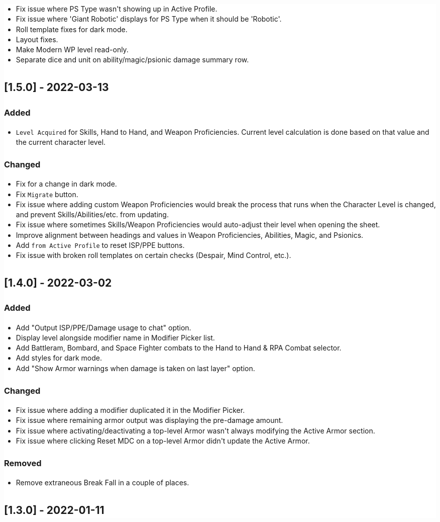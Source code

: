 - Fix issue where PS Type wasn't showing up in Active Profile.
- Fix issue where 'Giant Robotic' displays for PS Type when it should be 'Robotic'.
- Roll template fixes for dark mode.
- Layout fixes.
- Make Modern WP level read-only.
- Separate dice and unit on ability/magic/psionic damage summary row.

## [1.5.0] - 2022-03-13

### Added

- `Level Acquired` for Skills, Hand to Hand, and Weapon Proficiencies. Current level calculation is done based on that value and the current character level.

### Changed

- Fix for a change in dark mode.
- Fix `Migrate` button.
- Fix issue where adding custom Weapon Proficiencies would break the process that runs when the Character Level is changed, and prevent Skills/Abilities/etc. from updating.
- Fix issue where sometimes Skills/Weapon Proficiencies would auto-adjust their level when opening the sheet.
- Improve alignment between headings and values in Weapon Proficiencies, Abilities, Magic, and Psionics.
- Add `from Active Profile` to reset ISP/PPE buttons.
- Fix issue with broken roll templates on certain checks (Despair, Mind Control, etc.).

## [1.4.0] - 2022-03-02

### Added

- Add "Output ISP/PPE/Damage usage to chat" option.
- Display level alongside modifier name in Modifier Picker list.
- Add Battleram, Bombard, and Space Fighter combats to the Hand to Hand & RPA Combat selector.
- Add styles for dark mode.
- Add "Show Armor warnings when damage is taken on last layer" option.

### Changed

- Fix issue where adding a modifier duplicated it in the Modifier Picker.
- Fix issue where remaining armor output was displaying the pre-damage amount.
- Fix issue where activating/deactivating a top-level Armor wasn't always modifying the Active Armor section.
- Fix issue where clicking Reset MDC on a top-level Armor didn't update the Active Armor.

### Removed

- Remove extraneous Break Fall in a couple of places.

## [1.3.0] - 2022-01-11
